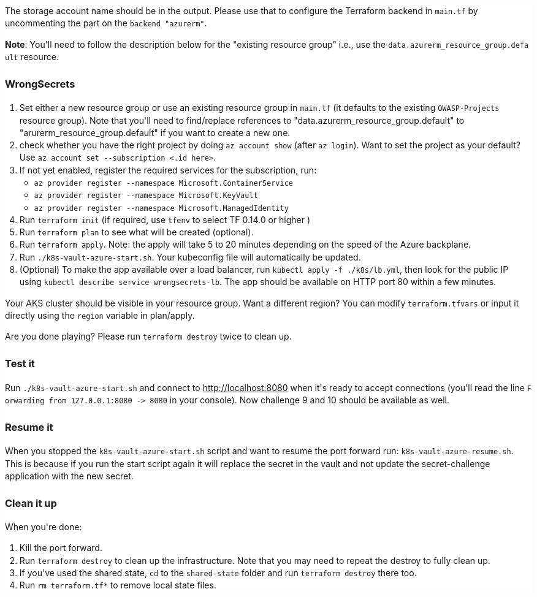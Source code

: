 The storage account name should be in the output. Please use that to configure the Terraform backend in `main.tf` by uncommenting the part on the `backend "azurerm"`.

**Note**: You'll need to follow the description below for the "existing resource group" i.e., use the `data.azurerm_resource_group.default` resource.


### WrongSecrets

1. Set either a new resource group or use an existing resource group in `main.tf` (it defaults to the existing `OWASP-Projects` resource group). Note that you'll need to find/replace references to "data.azurerm_resource_group.default" to "arurerm_resource_group.default" if you want to create a new one.
2. check whether you have the right project by doing `az account show` (after `az login`). Want to set the project as your default? Use `az account set --subscription <.id here>`.
3. If not yet enabled, register the required services for the subscription, run:
    - `az provider register --namespace Microsoft.ContainerService`
    - `az provider register --namespace Microsoft.KeyVault`
    - `az provider register --namespace Microsoft.ManagedIdentity`
4. Run `terraform init` (if required, use `tfenv` to select TF 0.14.0 or higher )
5. Run `terraform plan` to see what will be created (optional).
6. Run `terraform apply`. Note: the apply will take 5 to 20 minutes depending on the speed of the Azure backplane.
7. Run `./k8s-vault-azure-start.sh`. Your kubeconfig file will automatically be updated.
8. (Optional) To make the app available over a load balancer, run `kubectl apply -f ./k8s/lb.yml`, then look for the public IP using `kubectl describe service wrongsecrets-lb`. The app should be available on HTTP port 80 within a few minutes.

Your AKS cluster should be visible in your resource group. Want a different region? You can modify `terraform.tfvars` or input it directly using the `region` variable in plan/apply.

Are you done playing? Please run `terraform destroy` twice to clean up.

### Test it

Run `./k8s-vault-azure-start.sh` and connect to [http://localhost:8080](http://localhost:8080) when it's ready to accept connections (you'll read the line `Forwarding from 127.0.0.1:8080 -> 8080` in your console). Now challenge 9 and 10 should be available as well.

### Resume it

When you stopped the `k8s-vault-azure-start.sh` script and want to resume the port forward run: `k8s-vault-azure-resume.sh`. This is because if you run the start script again it will replace the secret in the vault and not update the secret-challenge application with the new secret.

### Clean it up

When you're done:

1. Kill the port forward.
2. Run `terraform destroy` to clean up the infrastructure. Note that you may need to repeat the destroy to fully clean up.
3. If you've used the shared state, `cd` to the `shared-state` folder and run `terraform destroy` there too.
4. Run `rm terraform.tf*` to remove local state files.
